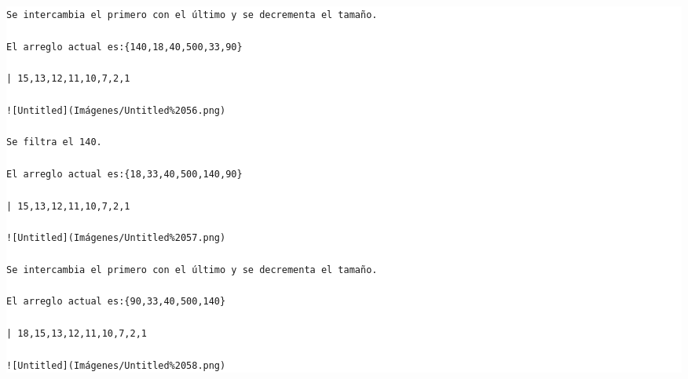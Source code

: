     Se intercambia el primero con el último y se decrementa el tamaño.
    
    El arreglo actual es:{140,18,40,500,33,90} 
    
    | 15,13,12,11,10,7,2,1
    
    ![Untitled](Imágenes/Untitled%2056.png)
    
    Se filtra el 140.
    
    El arreglo actual es:{18,33,40,500,140,90} 
    
    | 15,13,12,11,10,7,2,1
    
    ![Untitled](Imágenes/Untitled%2057.png)
    
    Se intercambia el primero con el último y se decrementa el tamaño.
    
    El arreglo actual es:{90,33,40,500,140} 
    
    | 18,15,13,12,11,10,7,2,1
    
    ![Untitled](Imágenes/Untitled%2058.png)
    